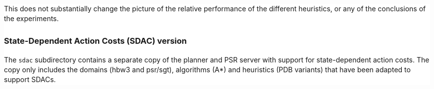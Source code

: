</tr>
</table>

This does not substantially change the picture of the relative performance
of the different heuristics, or any of the conclusions of the experiments.

### State-Dependent Action Costs (SDAC) version

The `sdac` subdirectory contains a separate copy of the planner and PSR
server with support for state-dependent action costs. The copy only
includes the domains (hbw3 and psr/sgt), algorithms (A*) and heuristics
(PDB variants) that have been adapted to support SDACs.
